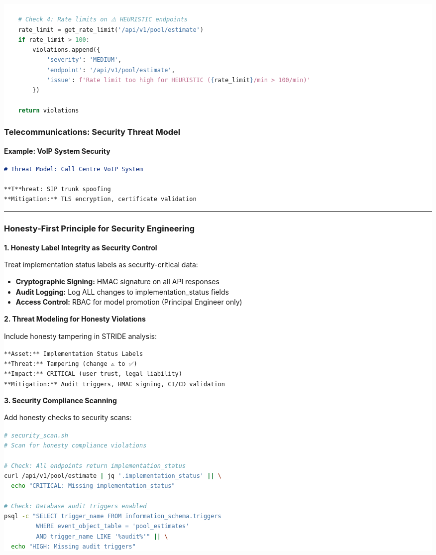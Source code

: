 ```python
    
    # Check 4: Rate limits on ⚠️ HEURISTIC endpoints
    rate_limit = get_rate_limit('/api/v1/pool/estimate')
    if rate_limit > 100:
        violations.append({
            'severity': 'MEDIUM',
            'endpoint': '/api/v1/pool/estimate',
            'issue': f'Rate limit too high for HEURISTIC ({rate_limit}/min > 100/min)'
        })
    
    return violations
```

### Telecommunications: Security Threat Model

**Example: VoIP System Security**

```markdown
# Threat Model: Call Centre VoIP System

**T**hreat: SIP trunk spoofing  
**Mitigation:** TLS encryption, certificate validation
```

---

### Honesty-First Principle for Security Engineering

**1. Honesty Label Integrity as Security Control**

Treat implementation status labels as security-critical data:

- **Cryptographic Signing:** HMAC signature on all API responses
- **Audit Logging:** Log ALL changes to implementation_status fields
- **Access Control:** RBAC for model promotion (Principal Engineer only)

**2. Threat Modeling for Honesty Violations**

Include honesty tampering in STRIDE analysis:

```markdown
**Asset:** Implementation Status Labels  
**Threat:** Tampering (change ⚠️ to ✅)  
**Impact:** CRITICAL (user trust, legal liability)  
**Mitigation:** Audit triggers, HMAC signing, CI/CD validation
```

**3. Security Compliance Scanning**

Add honesty checks to security scans:

```bash
# security_scan.sh
# Scan for honesty compliance violations

# Check: All endpoints return implementation_status
curl /api/v1/pool/estimate | jq '.implementation_status' || \
  echo "CRITICAL: Missing implementation_status"

# Check: Database audit triggers enabled
psql -c "SELECT trigger_name FROM information_schema.triggers 
         WHERE event_object_table = 'pool_estimates' 
         AND trigger_name LIKE '%audit%'" || \
  echo "HIGH: Missing audit triggers"
```
